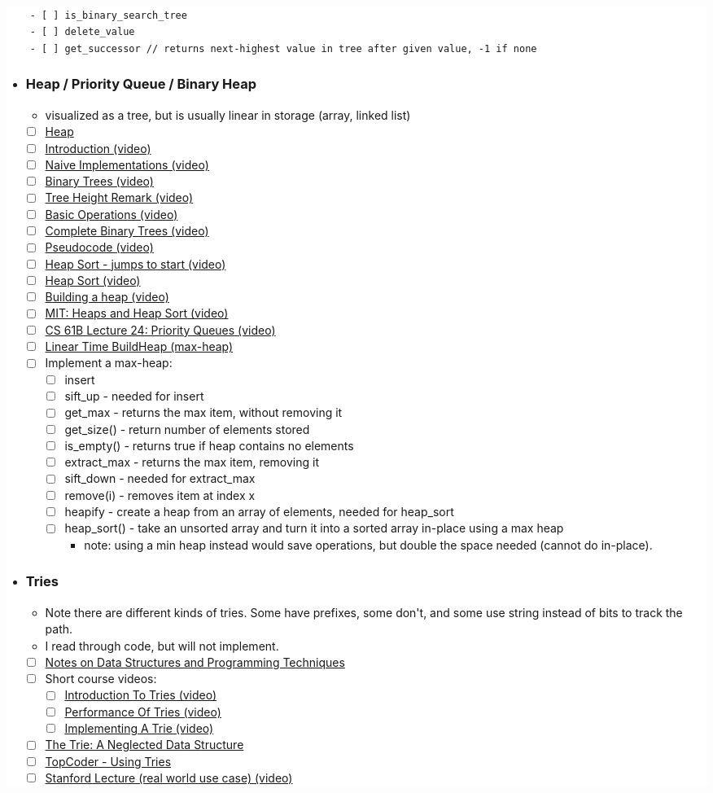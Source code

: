         - [ ] is_binary_search_tree
        - [ ] delete_value
        - [ ] get_successor // returns next-highest value in tree after given value, -1 if none

- ### Heap / Priority Queue / Binary Heap
    - visualized as a tree, but is usually linear in storage (array, linked list)
    - [ ] [Heap](https://en.wikipedia.org/wiki/Heap_(data_structure))
    - [ ] [Introduction (video)](https://www.coursera.org/learn/data-structures/lecture/2OpTs/introduction)
    - [ ] [Naive Implementations (video)](https://www.coursera.org/learn/data-structures/lecture/z3l9N/naive-implementations)
    - [ ] [Binary Trees (video)](https://www.coursera.org/learn/data-structures/lecture/GRV2q/binary-trees)
    - [ ] [Tree Height Remark (video)](https://www.coursera.org/learn/data-structures/supplement/S5xxz/tree-height-remark)
    - [ ] [Basic Operations (video)](https://www.coursera.org/learn/data-structures/lecture/0g1dl/basic-operations)
    - [ ] [Complete Binary Trees (video)](https://www.coursera.org/learn/data-structures/lecture/gl5Ni/complete-binary-trees)
    - [ ] [Pseudocode (video)](https://www.coursera.org/learn/data-structures/lecture/HxQo9/pseudocode)
    - [ ] [Heap Sort - jumps to start (video)](https://youtu.be/odNJmw5TOEE?list=PLFDnELG9dpVxQCxuD-9BSy2E7BWY3t5Sm&t=3291)
    - [ ] [Heap Sort (video)](https://www.coursera.org/learn/data-structures/lecture/hSzMO/heap-sort)
    - [ ] [Building a heap (video)](https://www.coursera.org/learn/data-structures/lecture/dwrOS/building-a-heap)
    - [ ] [MIT: Heaps and Heap Sort (video)](https://www.youtube.com/watch?v=B7hVxCmfPtM&index=4&list=PLUl4u3cNGP61Oq3tWYp6V_F-5jb5L2iHb)
    - [ ] [CS 61B Lecture 24: Priority Queues (video)](https://www.youtube.com/watch?v=yIUFT6AKBGE&index=24&list=PL4BBB74C7D2A1049C)
    - [ ] [Linear Time BuildHeap (max-heap)](https://www.youtube.com/watch?v=MiyLo8adrWw)
    - [ ] Implement a max-heap:
        - [ ] insert
        - [ ] sift_up - needed for insert
        - [ ] get_max - returns the max item, without removing it
        - [ ] get_size() - return number of elements stored
        - [ ] is_empty() - returns true if heap contains no elements
        - [ ] extract_max - returns the max item, removing it
        - [ ] sift_down - needed for extract_max
        - [ ] remove(i) - removes item at index x
        - [ ] heapify - create a heap from an array of elements, needed for heap_sort
        - [ ] heap_sort() - take an unsorted array and turn it into a sorted array in-place using a max heap
            - note: using a min heap instead would save operations, but double the space needed (cannot do in-place).

- ### Tries
    - Note there are different kinds of tries. Some have prefixes, some don't, and some use string instead of bits
        to track the path.
    - I read through code, but will not implement.
    - [ ] [Notes on Data Structures and Programming Techniques](http://www.cs.yale.edu/homes/aspnes/classes/223/notes.html#Tries)
    - [ ] Short course videos:
        - [ ] [Introduction To Tries (video)](https://www.coursera.org/learn/data-structures-optimizing-performance/lecture/08Xyf/core-introduction-to-tries)
        - [ ] [Performance Of Tries (video)](https://www.coursera.org/learn/data-structures-optimizing-performance/lecture/PvlZW/core-performance-of-tries)
        - [ ] [Implementing A Trie (video)](https://www.coursera.org/learn/data-structures-optimizing-performance/lecture/DFvd3/core-implementing-a-trie)
    - [ ] [The Trie: A Neglected Data Structure](https://www.toptal.com/java/the-trie-a-neglected-data-structure)
    - [ ] [TopCoder - Using Tries](https://www.topcoder.com/community/data-science/data-science-tutorials/using-tries/)
    - [ ] [Stanford Lecture (real world use case) (video)](https://www.youtube.com/watch?v=TJ8SkcUSdbU)